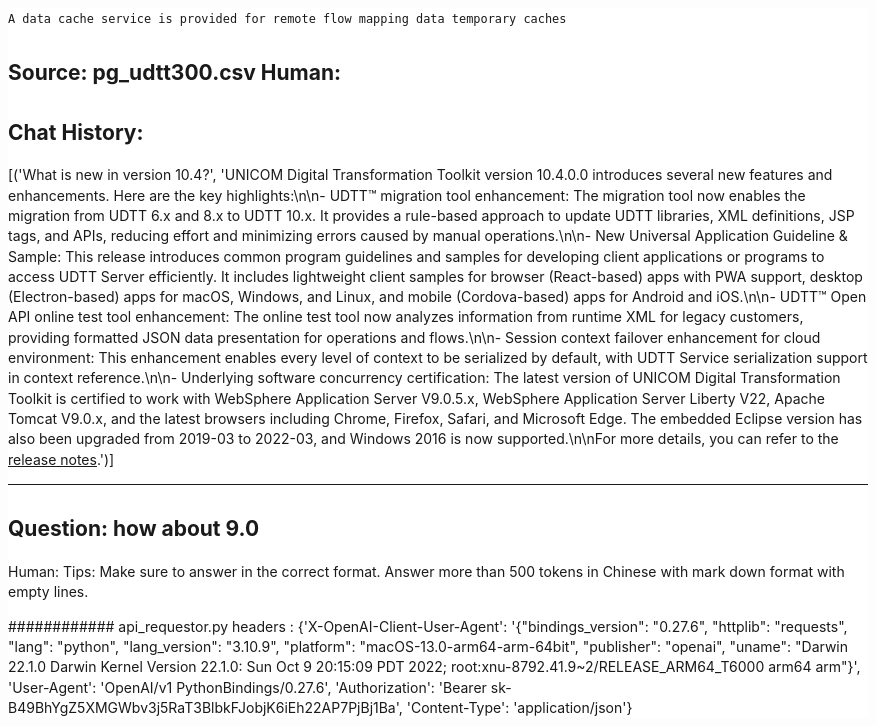     A data cache service is provided for remote flow mapping data temporary caches
Source: pg_udtt300.csv
Human: 
---------
## Chat History: 
 [('What is new in version 10.4?', 'UNICOM Digital Transformation Toolkit version 10.4.0.0 introduces several new features and enhancements. Here are the key highlights:\n\n- UDTT™ migration tool enhancement: The migration tool now enables the migration from UDTT 6.x and 8.x to UDTT 10.x. It provides a rule-based approach to update UDTT libraries, XML definitions, JSP tags, and APIs, reducing effort and minimizing errors caused by manual operations.\n\n- New Universal Application Guideline & Sample: This release introduces common program guidelines and samples for developing client applications or programs to access UDTT Server efficiently. It includes lightweight client samples for browser (React-based) apps with PWA support, desktop (Electron-based) apps for macOS, Windows, and Linux, and mobile (Cordova-based) apps for Android and iOS.\n\n- UDTT™ Open API online test tool enhancement: The online test tool now analyzes information from runtime XML for legacy customers, providing formatted JSON data presentation for operations and flows.\n\n- Session context failover enhancement for cloud environment: This enhancement enables every level of context to be serialized by default, with UDTT Service serialization support in context reference.\n\n- Underlying software concurrency certification: The latest version of UNICOM Digital Transformation Toolkit is certified to work with WebSphere Application Server V9.0.5.x, WebSphere Application Server Liberty V22, Apache Tomcat V9.0.x, and the latest browsers including Chrome, Firefox, Safari, and Microsoft Edge. The embedded Eclipse version has also been upgraded from 2019-03 to 2022-03, and Windows 2016 is now supported.\n\nFor more details, you can refer to the [release notes](https://support.unicomsi.com/manuals/mbn/104/Welcome/ReleaseNotes.2.02.html#).')] 

--------
## Question: how about 9.0
Human: Tips: Make sure to answer in the correct format. Answer more than 500 tokens in Chinese with mark down format with empty lines.



############  api_requestor.py  headers :  {'X-OpenAI-Client-User-Agent': '{"bindings_version": "0.27.6", "httplib": "requests", "lang": "python", "lang_version": "3.10.9", "platform": "macOS-13.0-arm64-arm-64bit", "publisher": "openai", "uname": "Darwin 22.1.0 Darwin Kernel Version 22.1.0: Sun Oct  9 20:15:09 PDT 2022; root:xnu-8792.41.9~2/RELEASE_ARM64_T6000 arm64 arm"}', 'User-Agent': 'OpenAI/v1 PythonBindings/0.27.6', 'Authorization': 'Bearer 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', 'Content-Type': 'application/json'}



